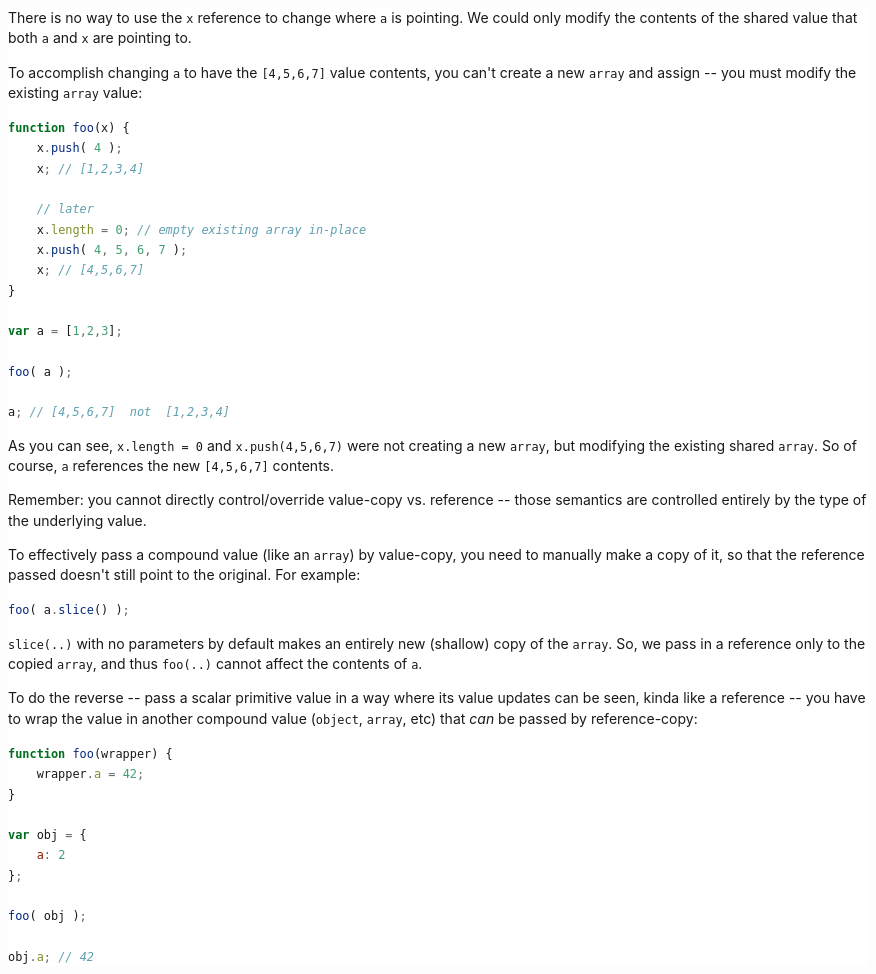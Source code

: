 There is no way to use the `x` reference to change where `a` is pointing. We could only modify the contents of the shared value that both `a` and `x` are pointing to.

To accomplish changing `a` to have the `[4,5,6,7]` value contents, you can't create a new `array` and assign -- you must modify the existing `array` value:

```js
function foo(x) {
	x.push( 4 );
	x; // [1,2,3,4]

	// later
	x.length = 0; // empty existing array in-place
	x.push( 4, 5, 6, 7 );
	x; // [4,5,6,7]
}

var a = [1,2,3];

foo( a );

a; // [4,5,6,7]  not  [1,2,3,4]
```

As you can see, `x.length = 0` and `x.push(4,5,6,7)` were not creating a new `array`, but modifying the existing shared `array`. So of course, `a` references the new `[4,5,6,7]` contents.

Remember: you cannot directly control/override value-copy vs. reference -- those semantics are controlled entirely by the type of the underlying value.

To effectively pass a compound value (like an `array`) by value-copy, you need to manually make a copy of it, so that the reference passed doesn't still point to the original. For example:

```js
foo( a.slice() );
```

`slice(..)` with no parameters by default makes an entirely new (shallow) copy of the `array`. So, we pass in a reference only to the copied `array`, and thus `foo(..)` cannot affect the contents of `a`.

To do the reverse -- pass a scalar primitive value in a way where its value updates can be seen, kinda like a reference -- you have to wrap the value in another compound value (`object`, `array`, etc) that *can* be passed by reference-copy:

```js
function foo(wrapper) {
	wrapper.a = 42;
}

var obj = {
	a: 2
};

foo( obj );

obj.a; // 42
```
